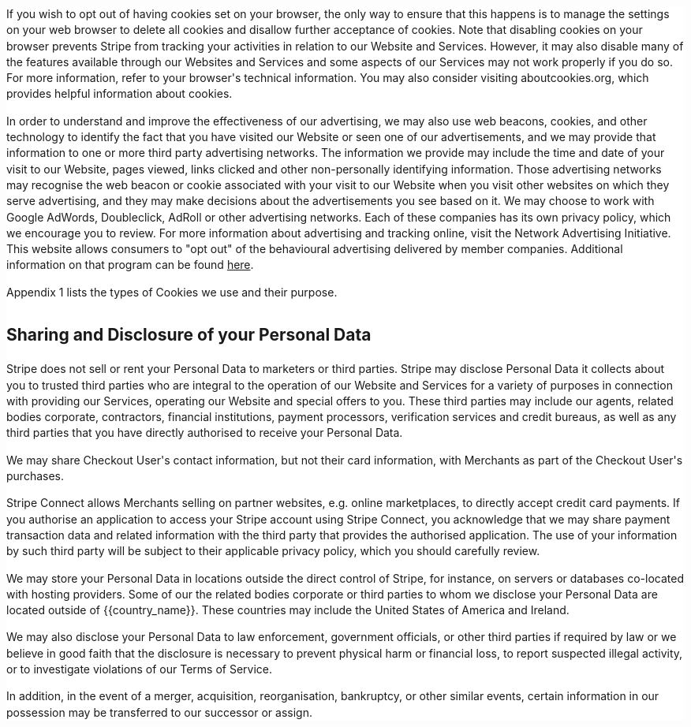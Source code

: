 If you wish to opt out of having cookies set on your browser, the only way to ensure that this happens is to manage the settings on your web browser to delete all cookies and disallow further acceptance of cookies. Note that disabling cookies on your browser prevents Stripe from tracking your activities in relation to our Website and Services. However, it may also disable many of the features available through our Websites and Services and some aspects of our Services may not work properly if you do so. For more information, refer to your browser's technical information. You may also consider visiting aboutcookies.org, which provides helpful information about cookies.

In order to understand and improve the effectiveness of our advertising, we may also use web beacons, cookies, and other technology to identify the fact that you have visited our Website or seen one of our advertisements, and we may provide that information to one or more third party advertising networks. The information we provide may include the time and date of your visit to our Website, pages viewed, links clicked and other non-personally identifying information. Those advertising networks may recognise the web beacon or cookie associated with your visit to our Website when you visit other websites on which they serve advertising, and they may make decisions about the advertisements you see based on it. We may choose to work with Google AdWords, Doubleclick, AdRoll or other advertising networks. Each of these companies has its own privacy policy, which we encourage you to review. For more information about advertising and tracking online, visit the Network Advertising Initiative. This website allows consumers to "opt out" of the behavioural advertising delivered by member companies. Additional information on that program can be found [here](http://www.networkadvertising.org/choices/).

Appendix 1 lists the types of Cookies we use and their purpose.

## Sharing and Disclosure of your Personal Data

Stripe does not sell or rent your Personal Data to marketers or third parties. Stripe may disclose Personal Data it collects about you to trusted third parties who are integral to the operation of our Website and Services for a variety of purposes in connection with providing our Services, operating our Website and special offers to you. These third parties may include our agents, related bodies corporate, contractors, financial institutions, payment processors, verification services and credit bureaus, as well as any third parties that you have directly authorised to receive your Personal Data.

We may share Checkout User's contact information, but not their card information, with Merchants as part of the Checkout User's purchases.

Stripe Connect allows Merchants selling on partner websites, e.g. online marketplaces, to directly accept credit card payments. If you authorise an application to access your Stripe account using Stripe Connect, you acknowledge that we may share payment transaction data and related information with the third party that provides the authorised application. The use of your information by such third party will be subject to their applicable privacy policy, which you should carefully review.

We may store your Personal Data in locations outside the direct control of Stripe, for instance, on servers or databases co-located with hosting providers. Some of our the related bodies corporate or third parties to whom we disclose your Personal Data are located outside of {{country_name}}. These countries may include the United States of America and Ireland.

We may also disclose your Personal Data to law enforcement, government officials, or other third parties if required by law or we believe in good faith that the disclosure is necessary to prevent physical harm or financial loss, to report suspected illegal activity, or to investigate violations of our Terms of Service.

In addition, in the event of a merger, acquisition, reorganisation, bankruptcy, or other similar events, certain information in our possession may be transferred to our successor or assign.

